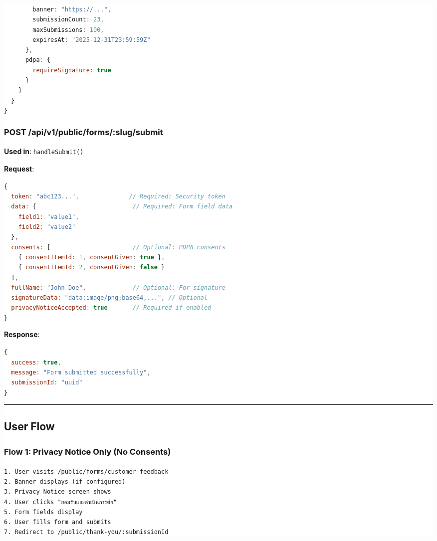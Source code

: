 ```javascript
        banner: "https://...",
        submissionCount: 23,
        maxSubmissions: 100,
        expiresAt: "2025-12-31T23:59:59Z"
      },
      pdpa: {
        requireSignature: true
      }
    }
  }
}
```

### POST /api/v1/public/forms/:slug/submit
**Used in**: `handleSubmit()`

**Request**:
```javascript
{
  token: "abc123...",              // Required: Security token
  data: {                           // Required: Form field data
    field1: "value1",
    field2: "value2"
  },
  consents: [                       // Optional: PDPA consents
    { consentItemId: 1, consentGiven: true },
    { consentItemId: 2, consentGiven: false }
  ],
  fullName: "John Doe",             // Optional: For signature
  signatureData: "data:image/png;base64,...", // Optional
  privacyNoticeAccepted: true       // Required if enabled
}
```

**Response**:
```javascript
{
  success: true,
  message: "Form submitted successfully",
  submissionId: "uuid"
}
```

---

## User Flow

### Flow 1: Privacy Notice Only (No Consents)
```
1. User visits /public/forms/customer-feedback
2. Banner displays (if configured)
3. Privacy Notice screen shows
4. User clicks "ยอมรับและดำเนินการต่อ"
5. Form fields display
6. User fills form and submits
7. Redirect to /public/thank-you/:submissionId
```
